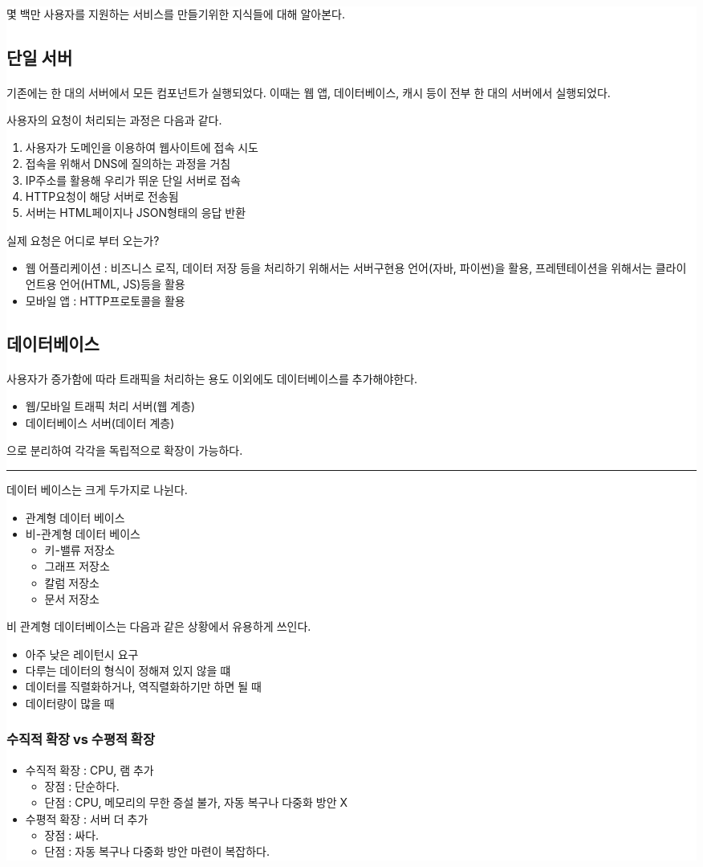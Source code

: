 몇 백만 사용자를 지원하는 서비스를 만들기위한 지식들에 대해 알아본다.

## 단일 서버

기존에는 한 대의 서버에서 모든 컴포넌트가 실행되었다. 이때는 웹 앱, 데이터베이스, 캐시 등이 전부 한 대의 서버에서 실행되었다.

사용자의 요청이 처리되는 과정은 다음과 같다.

1. 사용자가 도메인을 이용하여 웹사이트에 접속 시도
2. 접속을 위해서 DNS에 질의하는 과정을 거침
3. IP주소를 활용해 우리가 뛰운 단일 서버로 접속
4. HTTP요청이 해당 서버로 전송됨
5. 서버는 HTML페이지나 JSON형태의 응답 반환

실제 요청은 어디로 부터 오는가?

- 웹 어플리케이션 : 비즈니스 로직, 데이터 저장 등을 처리하기 위해서는 서버구현용 언어(자바, 파이썬)을 활용, 프레텐테이션을 위해서는 클라이언트용 언어(HTML, JS)등을 활용
- 모바일 앱 : HTTP프로토콜을 활용

## 데이터베이스

사용자가 증가함에 따라 트래픽을 처리하는 용도 이외에도 데이터베이스를 추가해야한다.

- 웹/모바일 트래픽 처리 서버(웹 계층)
- 데이터베이스 서버(데이터 계층)

으로 분리하여 각각을 독립적으로 확장이 가능하다.

---

데이터 베이스는 크게 두가지로 나뉜다.

- 관계형 데이터 베이스
- 비-관계형 데이터 베이스
   - 키-밸류 저장소
   - 그래프 저장소
   - 칼럼 저장소
   - 문서 저장소
   
비 관계형 데이터베이스는 다음과 같은 상황에서 유용하게 쓰인다.

- 아주 낮은 레이턴시 요구
- 다루는 데이터의 형식이 정해져 있지 않을 떄
- 데이터를 직렬화하거나, 역직렬화하기만 하면 될 때
- 데이터량이 많을 때


### 수직적 확장 vs 수평적 확장

- 수직적 확장 : CPU, 램 추가
  - 장점 : 단순하다.
  - 단점 : CPU, 메모리의 무한 증설 불가, 자동 복구나 다중화 방안 X
- 수평적 확장 : 서버 더 추가
  - 장점 : 싸다.
  - 단점 : 자동 복구나 다중화 방안 마련이 복잡하다.
  
